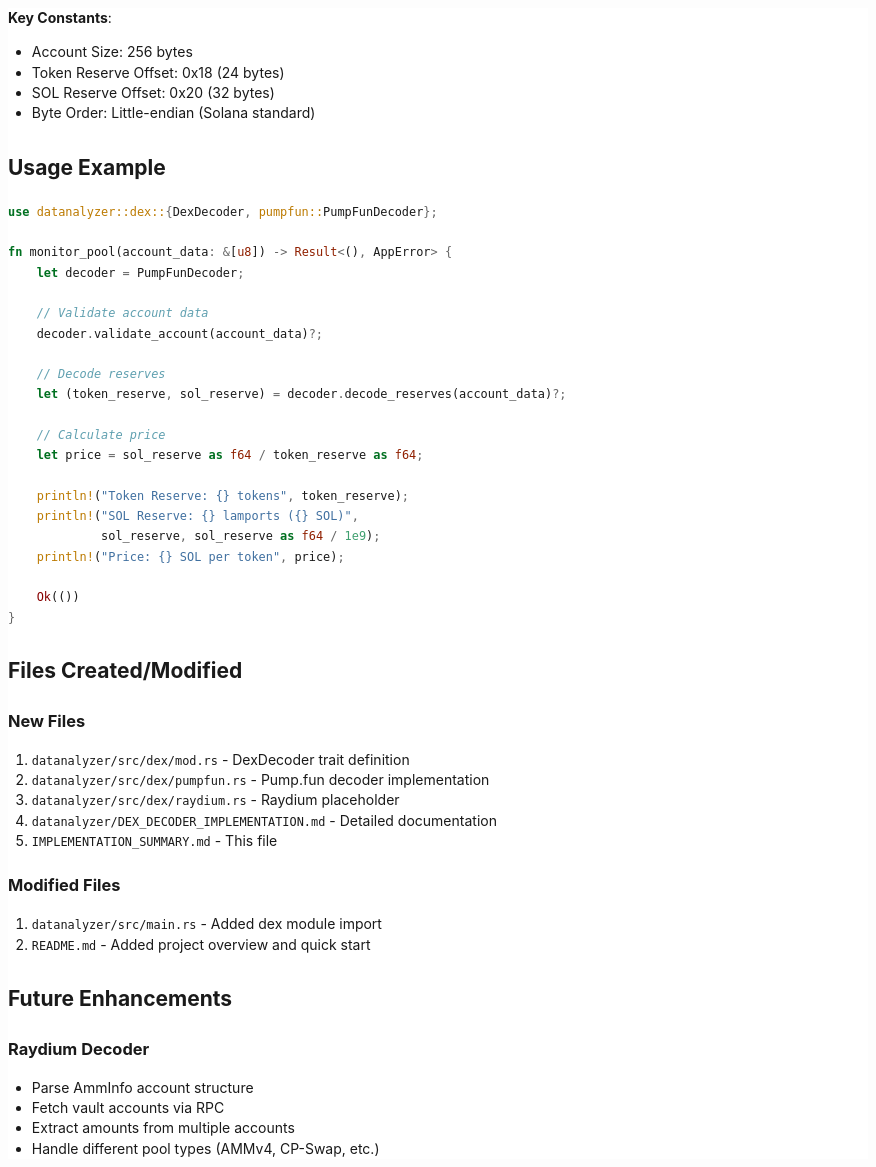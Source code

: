 **Key Constants**:
- Account Size: 256 bytes
- Token Reserve Offset: 0x18 (24 bytes)
- SOL Reserve Offset: 0x20 (32 bytes)
- Byte Order: Little-endian (Solana standard)

## Usage Example

```rust
use datanalyzer::dex::{DexDecoder, pumpfun::PumpFunDecoder};

fn monitor_pool(account_data: &[u8]) -> Result<(), AppError> {
    let decoder = PumpFunDecoder;
    
    // Validate account data
    decoder.validate_account(account_data)?;
    
    // Decode reserves
    let (token_reserve, sol_reserve) = decoder.decode_reserves(account_data)?;
    
    // Calculate price
    let price = sol_reserve as f64 / token_reserve as f64;
    
    println!("Token Reserve: {} tokens", token_reserve);
    println!("SOL Reserve: {} lamports ({} SOL)", 
             sol_reserve, sol_reserve as f64 / 1e9);
    println!("Price: {} SOL per token", price);
    
    Ok(())
}
```

## Files Created/Modified

### New Files
1. `datanalyzer/src/dex/mod.rs` - DexDecoder trait definition
2. `datanalyzer/src/dex/pumpfun.rs` - Pump.fun decoder implementation
3. `datanalyzer/src/dex/raydium.rs` - Raydium placeholder
4. `datanalyzer/DEX_DECODER_IMPLEMENTATION.md` - Detailed documentation
5. `IMPLEMENTATION_SUMMARY.md` - This file

### Modified Files
1. `datanalyzer/src/main.rs` - Added dex module import
2. `README.md` - Added project overview and quick start

## Future Enhancements

### Raydium Decoder
- Parse AmmInfo account structure
- Fetch vault accounts via RPC
- Extract amounts from multiple accounts
- Handle different pool types (AMMv4, CP-Swap, etc.)

